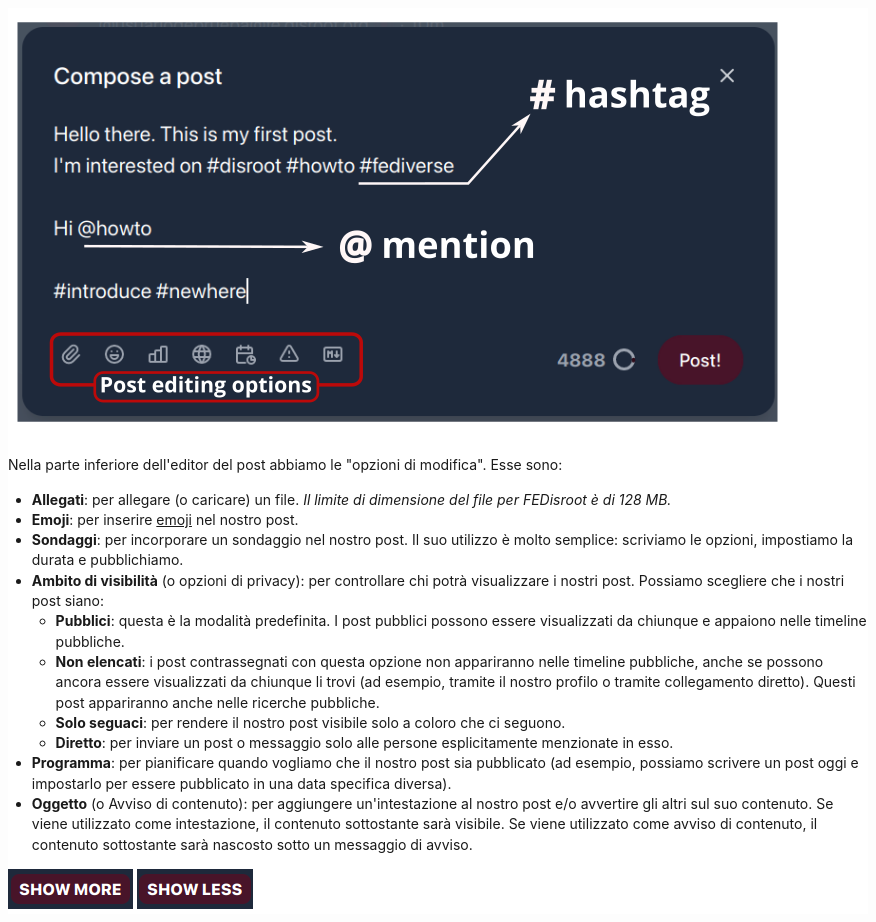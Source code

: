 ![](en/first.post.png)

Nella parte inferiore dell'editor del post abbiamo le "opzioni di modifica". Esse sono:

![](en/post.editor.mp4?resize=1024,576&loop)

- **Allegati**: per allegare (o caricare) un file. _Il limite di dimensione del file per FEDisroot è di 128 MB._
- **Emoji**: per inserire [emoji](https://en.wikipedia.org/wiki/Emoji) nel nostro post.
- **Sondaggi**: per incorporare un sondaggio nel nostro post. Il suo utilizzo è molto semplice: scriviamo le opzioni, impostiamo la durata e pubblichiamo.
- **Ambito di visibilità** (o opzioni di privacy): per controllare chi potrà visualizzare i nostri post. Possiamo scegliere che i nostri post siano:
    - **Pubblici**: questa è la modalità predefinita. I post pubblici possono essere visualizzati da chiunque e appaiono nelle timeline pubbliche.
    - **Non elencati**: i post contrassegnati con questa opzione non appariranno nelle timeline pubbliche, anche se possono ancora essere visualizzati da chiunque li trovi (ad esempio, tramite il nostro profilo o tramite collegamento diretto). Questi post appariranno anche nelle ricerche pubbliche.
    - **Solo seguaci**: per rendere il nostro post visibile solo a coloro che ci seguono.
    - **Diretto**: per inviare un post o messaggio solo alle persone esplicitamente menzionate in esso.
- **Programma**: per pianificare quando vogliamo che il nostro post sia pubblicato (ad esempio, possiamo scrivere un post oggi e impostarlo per essere pubblicato in una data specifica diversa).
- **Oggetto** (o Avviso di contenuto): per aggiungere un'intestazione al nostro post e/o avvertire gli altri sul suo contenuto. Se viene utilizzato come intestazione, il contenuto sottostante sarà visibile. Se viene utilizzato come avviso di contenuto, il contenuto sottostante sarà nascosto sotto un messaggio di avviso.

![](en/show.more.png)  ![](en/show.less.png)
